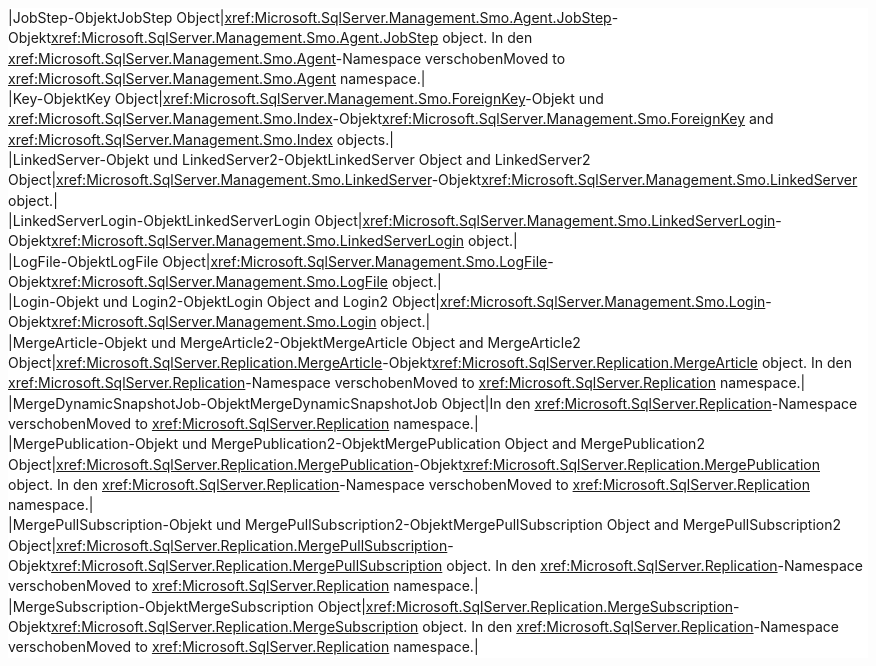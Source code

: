 |<span data-ttu-id="bfd1c-177">JobStep-Objekt</span><span class="sxs-lookup"><span data-stu-id="bfd1c-177">JobStep Object</span></span>|<span data-ttu-id="bfd1c-178"><xref:Microsoft.SqlServer.Management.Smo.Agent.JobStep>-Objekt</span><span class="sxs-lookup"><span data-stu-id="bfd1c-178"><xref:Microsoft.SqlServer.Management.Smo.Agent.JobStep> object.</span></span> <span data-ttu-id="bfd1c-179">In den <xref:Microsoft.SqlServer.Management.Smo.Agent>-Namespace verschoben</span><span class="sxs-lookup"><span data-stu-id="bfd1c-179">Moved to <xref:Microsoft.SqlServer.Management.Smo.Agent> namespace.</span></span>|  
|<span data-ttu-id="bfd1c-180">Key-Objekt</span><span class="sxs-lookup"><span data-stu-id="bfd1c-180">Key Object</span></span>|<span data-ttu-id="bfd1c-181"><xref:Microsoft.SqlServer.Management.Smo.ForeignKey>-Objekt und <xref:Microsoft.SqlServer.Management.Smo.Index>-Objekt</span><span class="sxs-lookup"><span data-stu-id="bfd1c-181"><xref:Microsoft.SqlServer.Management.Smo.ForeignKey> and <xref:Microsoft.SqlServer.Management.Smo.Index> objects.</span></span>|  
|<span data-ttu-id="bfd1c-182">LinkedServer-Objekt und LinkedServer2-Objekt</span><span class="sxs-lookup"><span data-stu-id="bfd1c-182">LinkedServer Object and LinkedServer2 Object</span></span>|<span data-ttu-id="bfd1c-183"><xref:Microsoft.SqlServer.Management.Smo.LinkedServer>-Objekt</span><span class="sxs-lookup"><span data-stu-id="bfd1c-183"><xref:Microsoft.SqlServer.Management.Smo.LinkedServer> object.</span></span>|  
|<span data-ttu-id="bfd1c-184">LinkedServerLogin-Objekt</span><span class="sxs-lookup"><span data-stu-id="bfd1c-184">LinkedServerLogin Object</span></span>|<span data-ttu-id="bfd1c-185"><xref:Microsoft.SqlServer.Management.Smo.LinkedServerLogin>-Objekt</span><span class="sxs-lookup"><span data-stu-id="bfd1c-185"><xref:Microsoft.SqlServer.Management.Smo.LinkedServerLogin> object.</span></span>|  
|<span data-ttu-id="bfd1c-186">LogFile-Objekt</span><span class="sxs-lookup"><span data-stu-id="bfd1c-186">LogFile Object</span></span>|<span data-ttu-id="bfd1c-187"><xref:Microsoft.SqlServer.Management.Smo.LogFile>-Objekt</span><span class="sxs-lookup"><span data-stu-id="bfd1c-187"><xref:Microsoft.SqlServer.Management.Smo.LogFile> object.</span></span>|  
|<span data-ttu-id="bfd1c-188">Login-Objekt und Login2-Objekt</span><span class="sxs-lookup"><span data-stu-id="bfd1c-188">Login Object and Login2 Object</span></span>|<span data-ttu-id="bfd1c-189"><xref:Microsoft.SqlServer.Management.Smo.Login>-Objekt</span><span class="sxs-lookup"><span data-stu-id="bfd1c-189"><xref:Microsoft.SqlServer.Management.Smo.Login> object.</span></span>|  
|<span data-ttu-id="bfd1c-190">MergeArticle-Objekt und MergeArticle2-Objekt</span><span class="sxs-lookup"><span data-stu-id="bfd1c-190">MergeArticle Object and MergeArticle2 Object</span></span>|<span data-ttu-id="bfd1c-191"><xref:Microsoft.SqlServer.Replication.MergeArticle>-Objekt</span><span class="sxs-lookup"><span data-stu-id="bfd1c-191"><xref:Microsoft.SqlServer.Replication.MergeArticle> object.</span></span> <span data-ttu-id="bfd1c-192">In den <xref:Microsoft.SqlServer.Replication>-Namespace verschoben</span><span class="sxs-lookup"><span data-stu-id="bfd1c-192">Moved to <xref:Microsoft.SqlServer.Replication> namespace.</span></span>|  
|<span data-ttu-id="bfd1c-193">MergeDynamicSnapshotJob-Objekt</span><span class="sxs-lookup"><span data-stu-id="bfd1c-193">MergeDynamicSnapshotJob Object</span></span>|<span data-ttu-id="bfd1c-194">In den <xref:Microsoft.SqlServer.Replication>-Namespace verschoben</span><span class="sxs-lookup"><span data-stu-id="bfd1c-194">Moved to <xref:Microsoft.SqlServer.Replication> namespace.</span></span>|  
|<span data-ttu-id="bfd1c-195">MergePublication-Objekt und MergePublication2-Objekt</span><span class="sxs-lookup"><span data-stu-id="bfd1c-195">MergePublication Object and MergePublication2 Object</span></span>|<span data-ttu-id="bfd1c-196"><xref:Microsoft.SqlServer.Replication.MergePublication>-Objekt</span><span class="sxs-lookup"><span data-stu-id="bfd1c-196"><xref:Microsoft.SqlServer.Replication.MergePublication> object.</span></span> <span data-ttu-id="bfd1c-197">In den <xref:Microsoft.SqlServer.Replication>-Namespace verschoben</span><span class="sxs-lookup"><span data-stu-id="bfd1c-197">Moved to <xref:Microsoft.SqlServer.Replication> namespace.</span></span>|  
|<span data-ttu-id="bfd1c-198">MergePullSubscription-Objekt und MergePullSubscription2-Objekt</span><span class="sxs-lookup"><span data-stu-id="bfd1c-198">MergePullSubscription Object and MergePullSubscription2 Object</span></span>|<span data-ttu-id="bfd1c-199"><xref:Microsoft.SqlServer.Replication.MergePullSubscription>-Objekt</span><span class="sxs-lookup"><span data-stu-id="bfd1c-199"><xref:Microsoft.SqlServer.Replication.MergePullSubscription> object.</span></span> <span data-ttu-id="bfd1c-200">In den <xref:Microsoft.SqlServer.Replication>-Namespace verschoben</span><span class="sxs-lookup"><span data-stu-id="bfd1c-200">Moved to <xref:Microsoft.SqlServer.Replication> namespace.</span></span>|  
|<span data-ttu-id="bfd1c-201">MergeSubscription-Objekt</span><span class="sxs-lookup"><span data-stu-id="bfd1c-201">MergeSubscription Object</span></span>|<span data-ttu-id="bfd1c-202"><xref:Microsoft.SqlServer.Replication.MergeSubscription>-Objekt</span><span class="sxs-lookup"><span data-stu-id="bfd1c-202"><xref:Microsoft.SqlServer.Replication.MergeSubscription> object.</span></span> <span data-ttu-id="bfd1c-203">In den <xref:Microsoft.SqlServer.Replication>-Namespace verschoben</span><span class="sxs-lookup"><span data-stu-id="bfd1c-203">Moved to <xref:Microsoft.SqlServer.Replication> namespace.</span></span>|  